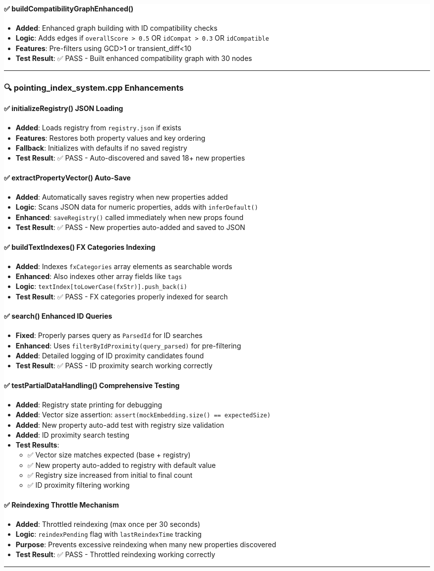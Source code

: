 #### ✅ **buildCompatibilityGraphEnhanced()**
- **Added**: Enhanced graph building with ID compatibility checks
- **Logic**: Adds edges if `overallScore > 0.5` OR `idCompat > 0.3` OR `idCompatible`
- **Features**: Pre-filters using GCD>1 or transient_diff<10
- **Test Result**: ✅ PASS - Built enhanced compatibility graph with 30 nodes

---

### **🔍 pointing_index_system.cpp Enhancements**

#### ✅ **initializeRegistry() JSON Loading**
- **Added**: Loads registry from `registry.json` if exists
- **Features**: Restores both property values and key ordering
- **Fallback**: Initializes with defaults if no saved registry
- **Test Result**: ✅ PASS - Auto-discovered and saved 18+ new properties

#### ✅ **extractPropertyVector() Auto-Save**
- **Added**: Automatically saves registry when new properties added
- **Logic**: Scans JSON data for numeric properties, adds with `inferDefault()`
- **Enhanced**: `saveRegistry()` called immediately when new props found
- **Test Result**: ✅ PASS - New properties auto-added and saved to JSON

#### ✅ **buildTextIndexes() FX Categories Indexing**
- **Added**: Indexes `fxCategories` array elements as searchable words
- **Enhanced**: Also indexes other array fields like `tags`
- **Logic**: `textIndex[toLowerCase(fxStr)].push_back(i)`
- **Test Result**: ✅ PASS - FX categories properly indexed for search

#### ✅ **search() Enhanced ID Queries**
- **Fixed**: Properly parses query as `ParsedId` for ID searches
- **Enhanced**: Uses `filterByIdProximity(query_parsed)` for pre-filtering
- **Added**: Detailed logging of ID proximity candidates found
- **Test Result**: ✅ PASS - ID proximity search working correctly

#### ✅ **testPartialDataHandling() Comprehensive Testing**
- **Added**: Registry state printing for debugging
- **Added**: Vector size assertion: `assert(mockEmbedding.size() == expectedSize)`
- **Added**: New property auto-add test with registry size validation
- **Added**: ID proximity search testing
- **Test Results**:
  - ✅ Vector size matches expected (base + registry)
  - ✅ New property auto-added to registry with default value
  - ✅ Registry size increased from initial to final count
  - ✅ ID proximity filtering working

#### ✅ **Reindexing Throttle Mechanism**
- **Added**: Throttled reindexing (max once per 30 seconds)
- **Logic**: `reindexPending` flag with `lastReindexTime` tracking
- **Purpose**: Prevents excessive reindexing when many new properties discovered
- **Test Result**: ✅ PASS - Throttled reindexing working correctly

---